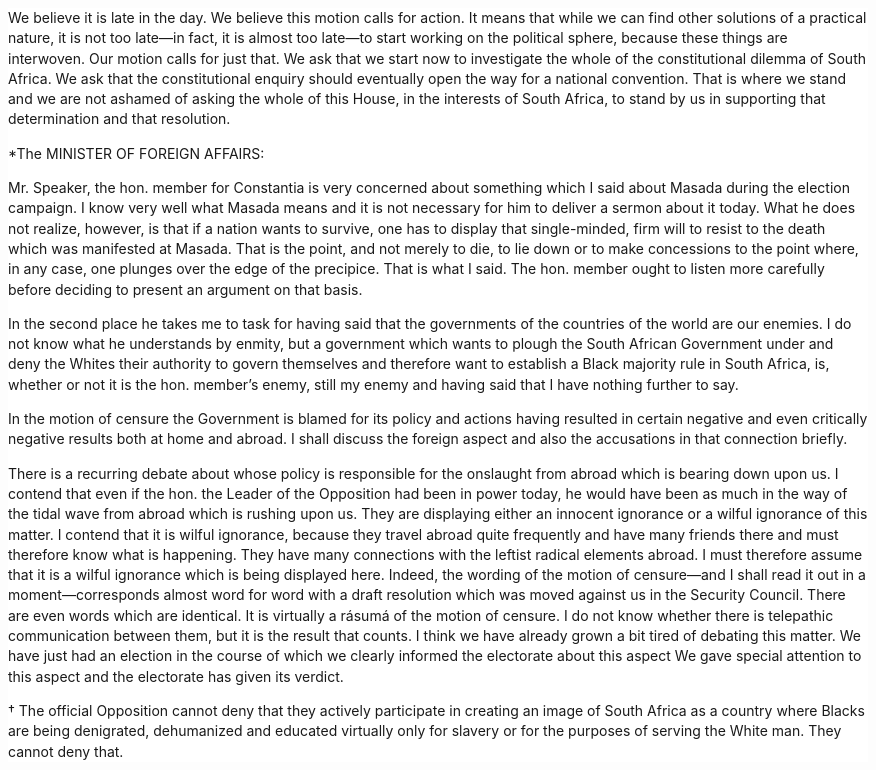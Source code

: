 <p>We believe it is late in the day. We believe this motion calls for action. It means that while we can find other solutions of a practical nature, it is not too late&#x2014;in fact, it is almost too late&#x2014;to start working on the political sphere, because these things are interwoven. Our motion calls for just that. We ask that we start now to investigate the whole of the constitutional dilemma of South Africa. We ask that the constitutional enquiry should eventually open the way for a national convention. That is where we stand and we are not ashamed of asking the whole of this House, in the interests of South Africa, to stand by us in supporting that determination and that resolution.</p>

</speech>

<speech by="#minister_of_foreign_affairs">

<from>*The <person refersTo="hansard_za">MINISTER OF FOREIGN AFFAIRS</person>:</from>

<p>Mr. Speaker, the hon. member for Constantia is very concerned about something which I said about Masada during the election campaign. I know very well what Masada means and it is not necessary for him to <span class="col_325-326" refersTo="page_0180"/>deliver a sermon about it today. What he does not realize, however, is that if a nation wants to survive, one has to display that single-minded, firm will to resist to the death which was manifested at Masada. That is the point, and not merely to die, to lie down or to make concessions to the point where, in any case, one plunges over the edge of the precipice. That is what I said. The hon. member ought to listen more carefully before deciding to present an argument on that basis.</p>

<p>In the second place he takes me to task for having said that the governments of the countries of the world are our enemies. I do not know what he understands by enmity, but a government which wants to plough the South African Government under and deny the Whites their authority to govern themselves and therefore want to establish a Black majority rule in South Africa, is, whether or not it is the hon. member&#x2019;s enemy, still my enemy and having said that I have nothing further to say.</p>

<p>In the motion of censure the Government is blamed for its policy and actions having resulted in certain negative and even critically negative results both at home and abroad. I shall discuss the foreign aspect and also the accusations in that connection briefly.</p>

<p>There is a recurring debate about whose policy is responsible for the onslaught from abroad which is bearing down upon us. I contend that even if the hon. the Leader of the Opposition had been in power today, he would have been as much in the way of the tidal wave from abroad which is rushing upon us. They are displaying either an innocent ignorance or a wilful ignorance of this matter. I contend that it is wilful ignorance, because they travel abroad quite frequently and have many friends there and must therefore know what is happening. They have many connections with the leftist radical elements abroad. I must therefore assume that it is a wilful ignorance which is being displayed here. Indeed, the wording of the motion of censure&#x2014;and I shall read it out in a moment&#x2014;corresponds almost word for word with a draft resolution which was moved against us in the Security Council. There are even words which are identical. It is virtually a r&#x00E1;sum&#x00E1; of the motion of censure. I do not know whether there is telepathic communication between them, but it is the result that counts. I think we have already grown a bit tired of debating this matter. We have just had an election in the course of which we clearly informed the electorate about this aspect We gave special attention to this aspect and the electorate has given its verdict.</p>

<p>&#x2020; The official Opposition cannot deny that they actively participate in creating an image of South Africa as a country where Blacks are being denigrated, dehumanized and educated virtually only for slavery or for the purposes of serving the White man. They cannot deny that.</p>

</speech>

